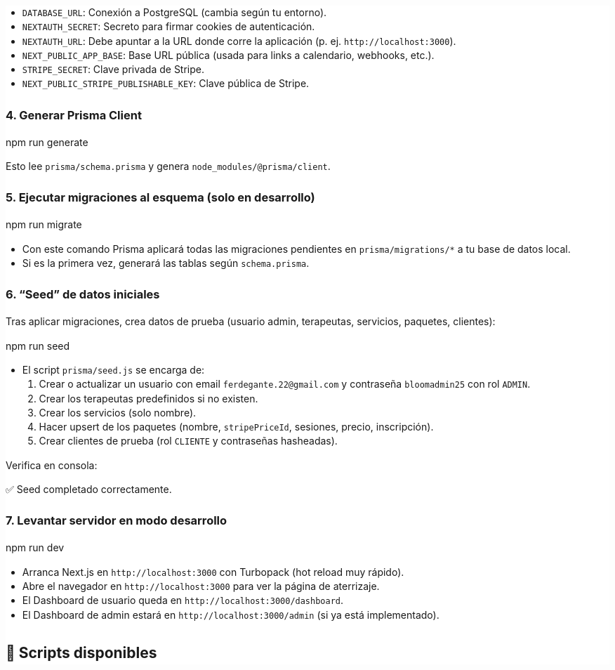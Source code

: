 
* `DATABASE_URL`: Conexión a PostgreSQL (cambia según tu entorno).
* `NEXTAUTH_SECRET`: Secreto para firmar cookies de autenticación.
* `NEXTAUTH_URL`: Debe apuntar a la URL donde corre la aplicación (p. ej. `http://localhost:3000`).
* `NEXT_PUBLIC_APP_BASE`: Base URL pública (usada para links a calendario, webhooks, etc.).
* `STRIPE_SECRET`: Clave privada de Stripe.
* `NEXT_PUBLIC_STRIPE_PUBLISHABLE_KEY`: Clave pública de Stripe.




### 4. Generar Prisma Client

npm run generate

Esto lee `prisma/schema.prisma` y genera `node_modules/@prisma/client`.

### 5. Ejecutar migraciones al esquema (solo en desarrollo)

npm run migrate


* Con este comando Prisma aplicará todas las migraciones pendientes en `prisma/migrations/*` a tu base de datos local.
* Si es la primera vez, generará las tablas según `schema.prisma`.

### 6. “Seed” de datos iniciales

Tras aplicar migraciones, crea datos de prueba (usuario admin, terapeutas, servicios, paquetes, clientes):

npm run seed


* El script `prisma/seed.js` se encarga de:
  1. Crear o actualizar un usuario con email `ferdegante.22@gmail.com` y contraseña `bloomadmin25` con rol `ADMIN`.
  2. Crear los terapeutas predefinidos si no existen.
  3. Crear los servicios (solo nombre).
  4. Hacer upsert de los paquetes (nombre, `stripePriceId`, sesiones, precio, inscripción).
  5. Crear clientes de prueba (rol `CLIENTE` y contraseñas hasheadas).

Verifica en consola:

✅ Seed completado correctamente.


### 7. Levantar servidor en modo desarrollo

npm run dev


* Arranca Next.js en `http://localhost:3000` con Turbopack (hot reload muy rápido).
* Abre el navegador en `http://localhost:3000` para ver la página de aterrizaje.
* El Dashboard de usuario queda en `http://localhost:3000/dashboard`.
* El Dashboard de admin estará en `http://localhost:3000/admin` (si ya está implementado).


## 📜 Scripts disponibles
